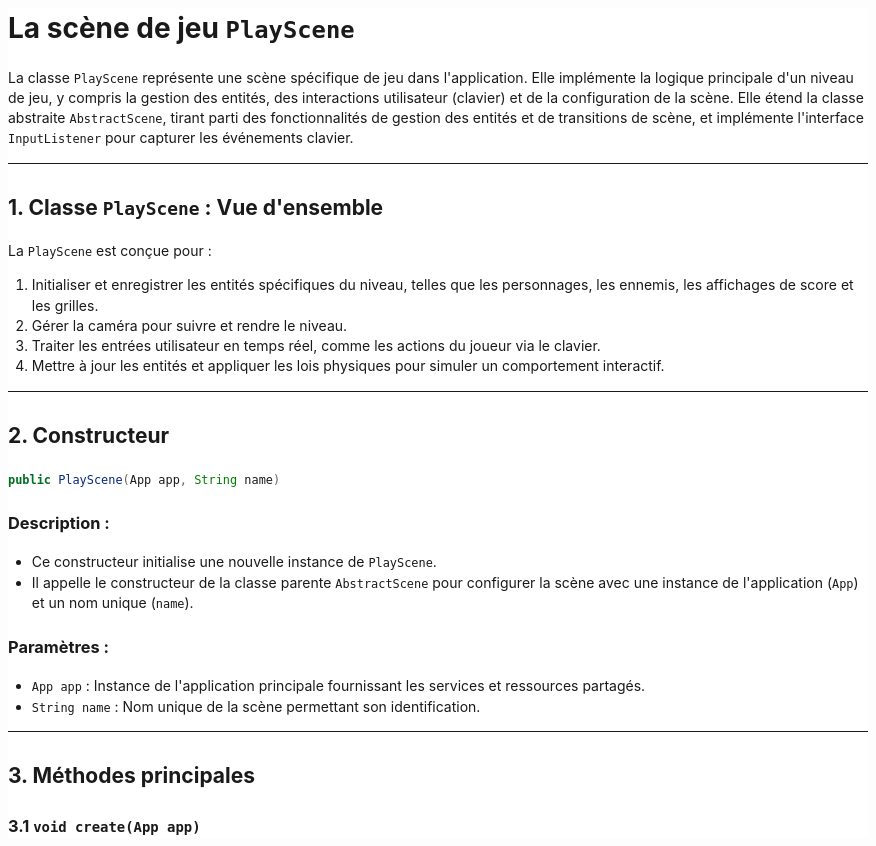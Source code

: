 # La scène de jeu `PlayScene`

La classe `PlayScene` représente une scène spécifique de jeu dans l'application. Elle implémente la logique principale
d'un niveau de jeu, y compris la gestion des entités, des interactions utilisateur (clavier) et de la configuration de
la scène. Elle étend la classe abstraite `AbstractScene`, tirant parti des fonctionnalités de gestion des entités et de
transitions de scène, et implémente l'interface `InputListener` pour capturer les événements clavier.

---

## 1. **Classe `PlayScene` : Vue d'ensemble**

La `PlayScene` est conçue pour :

1. Initialiser et enregistrer les entités spécifiques du niveau, telles que les personnages, les ennemis, les affichages
   de score et les grilles.
2. Gérer la caméra pour suivre et rendre le niveau.
3. Traiter les entrées utilisateur en temps réel, comme les actions du joueur via le clavier.
4. Mettre à jour les entités et appliquer les lois physiques pour simuler un comportement interactif.

---

## 2. **Constructeur**

```java
public PlayScene(App app, String name)
```

### Description :

- Ce constructeur initialise une nouvelle instance de `PlayScene`.
- Il appelle le constructeur de la classe parente `AbstractScene` pour configurer la scène avec une instance de
  l'application (`App`) et un nom unique (`name`).

### Paramètres :

- `App app` : Instance de l'application principale fournissant les services et ressources partagés.
- `String name` : Nom unique de la scène permettant son identification.

---

## 3. **Méthodes principales**

### 3.1 `void create(App app)`
